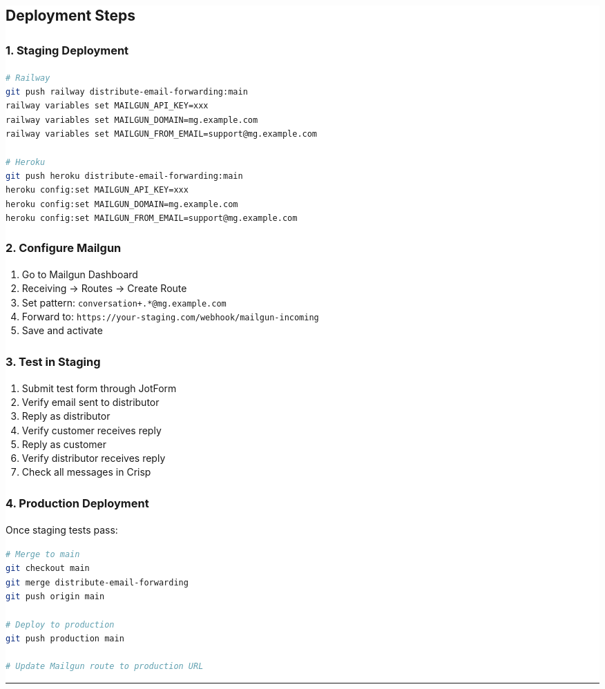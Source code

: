 
## Deployment Steps

### 1. Staging Deployment

```bash
# Railway
git push railway distribute-email-forwarding:main
railway variables set MAILGUN_API_KEY=xxx
railway variables set MAILGUN_DOMAIN=mg.example.com
railway variables set MAILGUN_FROM_EMAIL=support@mg.example.com

# Heroku
git push heroku distribute-email-forwarding:main
heroku config:set MAILGUN_API_KEY=xxx
heroku config:set MAILGUN_DOMAIN=mg.example.com
heroku config:set MAILGUN_FROM_EMAIL=support@mg.example.com
```

### 2. Configure Mailgun

1. Go to Mailgun Dashboard
2. Receiving → Routes → Create Route
3. Set pattern: `conversation+.*@mg.example.com`
4. Forward to: `https://your-staging.com/webhook/mailgun-incoming`
5. Save and activate

### 3. Test in Staging

1. Submit test form through JotForm
2. Verify email sent to distributor
3. Reply as distributor
4. Verify customer receives reply
5. Reply as customer
6. Verify distributor receives reply
7. Check all messages in Crisp

### 4. Production Deployment

Once staging tests pass:

```bash
# Merge to main
git checkout main
git merge distribute-email-forwarding
git push origin main

# Deploy to production
git push production main

# Update Mailgun route to production URL
```

---